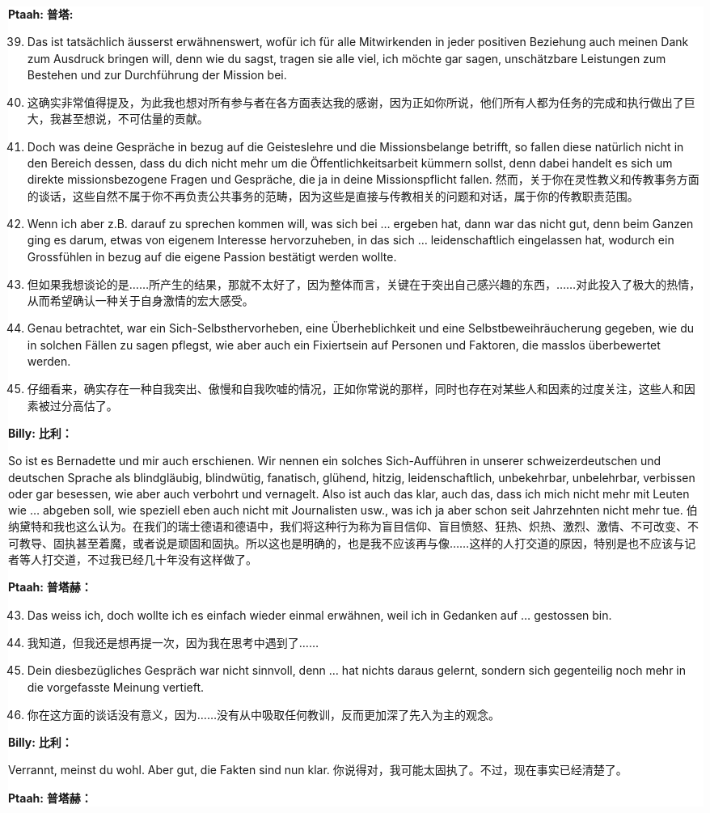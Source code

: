 **Ptaah:**
**普塔:**

39. Das ist tatsächlich äusserst erwähnenswert, wofür ich für alle Mitwirkenden in jeder positiven Beziehung auch meinen Dank zum Ausdruck bringen will, denn wie du sagst, tragen sie alle viel, ich möchte gar sagen, unschätzbare Leistungen zum Bestehen und zur Durchführung der Mission bei.
39. 这确实非常值得提及，为此我也想对所有参与者在各方面表达我的感谢，因为正如你所说，他们所有人都为任务的完成和执行做出了巨大，我甚至想说，不可估量的贡献。

40. Doch was deine Gespräche in bezug auf die Geisteslehre und die Missionsbelange betrifft, so fallen diese natürlich nicht in den Bereich dessen, dass du dich nicht mehr um die Öffentlichkeitsarbeit kümmern sollst, denn dabei handelt es sich um direkte missionsbezogene Fragen und Gespräche, die ja in deine Missionspflicht fallen.
然而，关于你在灵性教义和传教事务方面的谈话，这些自然不属于你不再负责公共事务的范畴，因为这些是直接与传教相关的问题和对话，属于你的传教职责范围。

41. Wenn ich aber z.B. darauf zu sprechen kommen will, was sich bei … ergeben hat, dann war das nicht gut, denn beim Ganzen ging es darum, etwas von eigenem Interesse hervorzuheben, in das sich … leidenschaftlich eingelassen hat, wodurch ein Grossfühlen in bezug auf die eigene Passion bestätigt werden wollte.
41. 但如果我想谈论的是……所产生的结果，那就不太好了，因为整体而言，关键在于突出自己感兴趣的东西，……对此投入了极大的热情，从而希望确认一种关于自身激情的宏大感受。

42. Genau betrachtet, war ein Sich-Selbsthervorheben, eine Überheblichkeit und eine Selbstbeweihräucherung gegeben, wie du in solchen Fällen zu sagen pflegst, wie aber auch ein Fixiertsein auf Personen und Faktoren, die masslos überbewertet werden.
42. 仔细看来，确实存在一种自我突出、傲慢和自我吹嘘的情况，正如你常说的那样，同时也存在对某些人和因素的过度关注，这些人和因素被过分高估了。

**Billy:**
**比利：**

So ist es Bernadette und mir auch erschienen. Wir nennen ein solches Sich-Aufführen in unserer schweizerdeutschen und deutschen Sprache als blindgläubig, blindwütig, fanatisch, glühend, hitzig, leidenschaftlich, unbekehrbar, unbelehrbar, verbissen oder gar besessen, wie aber auch verbohrt und vernagelt. Also ist auch das klar, auch das, dass ich mich nicht mehr mit Leuten wie … abgeben soll, wie speziell eben auch nicht mit Journalisten usw., was ich ja aber schon seit Jahrzehnten nicht mehr tue.
伯纳黛特和我也这么认为。在我们的瑞士德语和德语中，我们将这种行为称为盲目信仰、盲目愤怒、狂热、炽热、激烈、激情、不可改变、不可教导、固执甚至着魔，或者说是顽固和固执。所以这也是明确的，也是我不应该再与像……这样的人打交道的原因，特别是也不应该与记者等人打交道，不过我已经几十年没有这样做了。

**Ptaah:**
**普塔赫：**

43. Das weiss ich, doch wollte ich es einfach wieder einmal erwähnen, weil ich in Gedanken auf … gestossen bin.
43. 我知道，但我还是想再提一次，因为我在思考中遇到了……

44. Dein diesbezügliches Gespräch war nicht sinnvoll, denn … hat nichts daraus gelernt, sondern sich gegenteilig noch mehr in die vorgefasste Meinung vertieft.
44. 你在这方面的谈话没有意义，因为……没有从中吸取任何教训，反而更加深了先入为主的观念。

**Billy:**
**比利：**

Verrannt, meinst du wohl. Aber gut, die Fakten sind nun klar.
你说得对，我可能太固执了。不过，现在事实已经清楚了。

**Ptaah:**
**普塔赫：**
